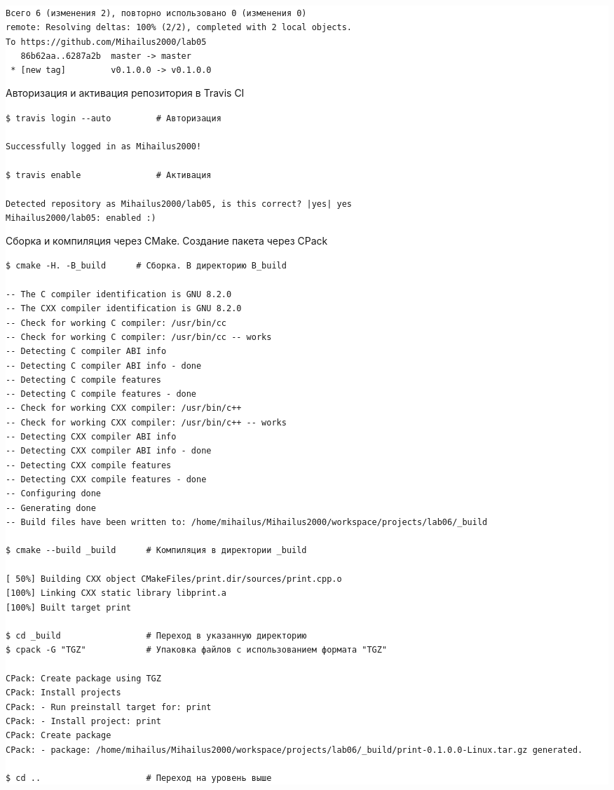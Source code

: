 ```ShellSession
Всего 6 (изменения 2), повторно использовано 0 (изменения 0)
remote: Resolving deltas: 100% (2/2), completed with 2 local objects.
To https://github.com/Mihailus2000/lab05
   86b62aa..6287a2b  master -> master
 * [new tag]         v0.1.0.0 -> v0.1.0.0

```

Авторизация и активация репозитория в Travis CI
```ShellSession
$ travis login --auto         # Авторизация

Successfully logged in as Mihailus2000!

$ travis enable               # Активация

Detected repository as Mihailus2000/lab05, is this correct? |yes| yes
Mihailus2000/lab05: enabled :)

```
Сборка и компиляция через CMake. Создание пакета через CPack
```ShellSession
$ cmake -H. -B_build      # Сборка. В директорию B_build

-- The C compiler identification is GNU 8.2.0
-- The CXX compiler identification is GNU 8.2.0
-- Check for working C compiler: /usr/bin/cc
-- Check for working C compiler: /usr/bin/cc -- works
-- Detecting C compiler ABI info
-- Detecting C compiler ABI info - done
-- Detecting C compile features
-- Detecting C compile features - done
-- Check for working CXX compiler: /usr/bin/c++
-- Check for working CXX compiler: /usr/bin/c++ -- works
-- Detecting CXX compiler ABI info
-- Detecting CXX compiler ABI info - done
-- Detecting CXX compile features
-- Detecting CXX compile features - done
-- Configuring done
-- Generating done
-- Build files have been written to: /home/mihailus/Mihailus2000/workspace/projects/lab06/_build

$ cmake --build _build      # Компиляция в директории _build

[ 50%] Building CXX object CMakeFiles/print.dir/sources/print.cpp.o
[100%] Linking CXX static library libprint.a
[100%] Built target print

$ cd _build                 # Переход в указанную директорию
$ cpack -G "TGZ"            # Упаковка файлов с использованием формата "TGZ"

CPack: Create package using TGZ
CPack: Install projects
CPack: - Run preinstall target for: print
CPack: - Install project: print
CPack: Create package
CPack: - package: /home/mihailus/Mihailus2000/workspace/projects/lab06/_build/print-0.1.0.0-Linux.tar.gz generated.

$ cd ..                     # Переход на уровень выше
```
